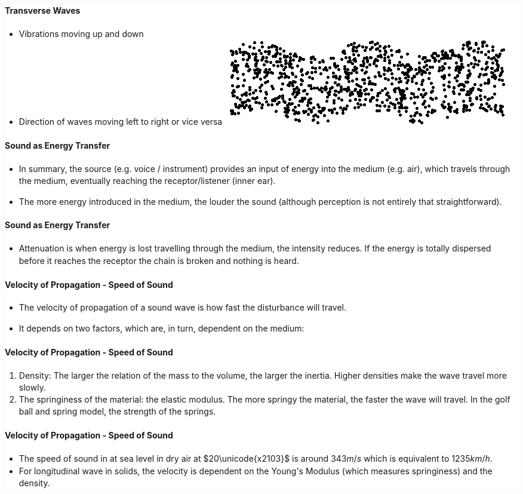 

#### Transverse Waves

- Vibrations moving up and down
- Direction of waves moving left to right or vice versa
<img src="./images/Twave.gif"></img>



#### Sound as Energy Transfer

- In summary, the source (e.g. voice / instrument) provides an input of energy into the medium (e.g. air), which travels through the medium, eventually reaching the receptor/listener (inner ear).

- The more energy introduced in the medium, the louder the sound (although perception is not entirely that straightforward).



#### Sound as Energy Transfer

- Attenuation is when energy is lost travelling through the medium, the intensity reduces. If the energy is totally dispersed before it reaches the receptor the chain is broken and nothing is heard.



#### Velocity of Propagation - Speed of Sound

- The velocity of propagation of a sound wave is how fast the disturbance will travel.

- It depends on two factors, which are, in turn, dependent on the medium:



#### Velocity of Propagation - Speed of Sound

1. Density: The larger the relation of the mass to the volume, the larger the inertia. Higher densities make the wave travel more slowly.
2. The springiness of the material: the elastic modulus. The more springy the material, the faster the wave will travel. In the golf ball and spring model, the strength of the springs.



#### Velocity of Propagation - Speed of Sound

- The speed of sound in at sea level in dry air at $20\unicode{x2103}$ is around $343 m/s$ which is equivalent to $1235 km/h$.
- For longitudinal wave in solids, the velocity is dependent on the Young's Modulus (which measures springiness) and the density.


